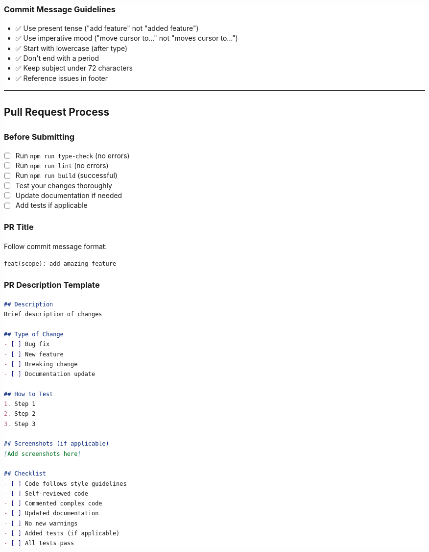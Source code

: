 ```bash
```

### Commit Message Guidelines
- ✅ Use present tense ("add feature" not "added feature")
- ✅ Use imperative mood ("move cursor to..." not "moves cursor to...")
- ✅ Start with lowercase (after type)
- ✅ Don't end with a period
- ✅ Keep subject under 72 characters
- ✅ Reference issues in footer

---

## Pull Request Process

### Before Submitting
- [ ] Run `npm run type-check` (no errors)
- [ ] Run `npm run lint` (no errors)
- [ ] Run `npm run build` (successful)
- [ ] Test your changes thoroughly
- [ ] Update documentation if needed
- [ ] Add tests if applicable

### PR Title
Follow commit message format:
```
feat(scope): add amazing feature
```

### PR Description Template
```markdown
## Description
Brief description of changes

## Type of Change
- [ ] Bug fix
- [ ] New feature
- [ ] Breaking change
- [ ] Documentation update

## How to Test
1. Step 1
2. Step 2
3. Step 3

## Screenshots (if applicable)
[Add screenshots here]

## Checklist
- [ ] Code follows style guidelines
- [ ] Self-reviewed code
- [ ] Commented complex code
- [ ] Updated documentation
- [ ] No new warnings
- [ ] Added tests (if applicable)
- [ ] All tests pass
```
